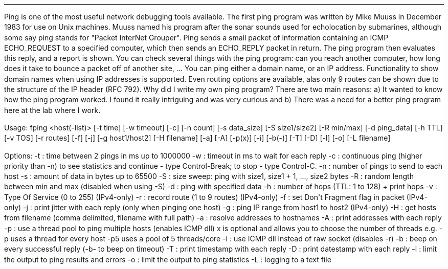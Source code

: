 ---------------------------------------------------------------------------------

Ping is one of the most useful network debugging tools available. The first ping 
program was written by Mike Muuss in December 1983 for use on Unix machines. Muuss 
named his program after the sonar sounds used for echolocation by submarines, 
although some say ping stands for "Packet InterNet Grouper". Ping sends a small 
packet of information containing an ICMP ECHO_REQUEST to a specified computer, 
which then sends an ECHO_REPLY packet in return. The ping program then evaluates 
this reply, and a report is shown. You can check several things with the ping 
program: can you reach another computer, how long does it take to bounce a packet 
off of another site, ... You can ping either a domain name, or an IP address. 
Functionality to show domain names when using IP addresses is supported. Even 
routing options are available, alas only 9 routes can be shown due to the 
structure of the IP header (RFC 792). Why did I write my own ping program? 
There are two main reasons: a) It wanted to know how the ping program worked. I 
found it really intriguing and was very curious and b) There was a need for a 
better ping program here at the lab where I work.

Usage:
fping <host(-list)> [-t time] [-w timeout] [-c] [-n count] [-s data_size]
       [-S size1/size2] [-R min/max] [-d ping_data] [-h TTL] [-v TOS]
       [-r routes] [-f] [-j] [-g host1/host2] [-H filename] [-a] [-A]
       [-p(x)] [-i] [-b(-)] [-T] [-D] [-l] [-o] [-L filename]

Options:
        -t : time between 2 pings in ms up to 1000000
        -w : timeout in ms to wait for each reply
        -c : continuous ping (higher priority than -n)
             to see statistics and continue - type Control-Break;
             to stop - type Control-C.
        -n : number of pings to send to each host
        -s : amount of data in bytes up to 65500
        -S : size sweep: ping with size1, size1 + 1, ..., size2 bytes
        -R : random length between min and max (disabled when using -S)
        -d : ping with specified data
        -h : number of hops (TTL: 1 to 128) + print hops
        -v : Type Of Service (0 to 255) (IPv4-only)
        -r : record route (1 to 9 routes) (IPv4-only)
        -f : set Don't Fragment flag in packet (IPv4-only)
        -j : print jitter with each reply (only when pinging one host)
        -g : ping IP range from host1 to host2 (IPv4-only)
        -H : get hosts from filename (comma delimited, filename with full path)
        -a : resolve addresses to hostnames
	-A : print addresses with each reply
        -p : use a thread pool to ping multiple hosts (enables ICMP dll)
             x is optional and allows you to choose the number of threads
             e.g. -p uses a thread for every host
                  -p5 uses a pool of 5 threads/core
        -i : use ICMP dll instead of raw socket (disables -r)
        -b : beep on every successful reply (-b- to beep on timeout)
        -T : print timestamp with each reply
        -D : print datestamp with each reply
        -l : limit the output to ping results and errors
        -o : limit the output to ping statistics
        -L : logging to a text file
